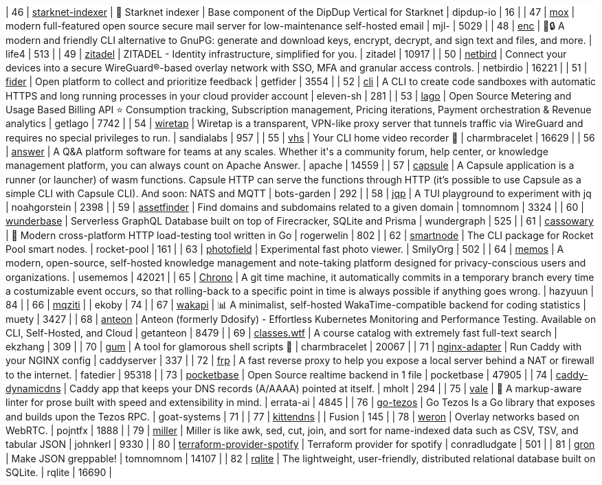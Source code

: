 | 46 |  [starknet-indexer](https://github.com/dipdup-io/starknet-indexer) | 🐺 Starknet indexer \| Base component of the DipDup Vertical for Starknet | dipdup-io | 16 |
| 47 |  [mox](https://github.com/mjl-/mox) | modern full-featured open source secure mail server for low-maintenance self-hosted email | mjl- | 5029 |
| 48 |  [enc](https://github.com/life4/enc) | 🔑🔒 A modern and friendly CLI alternative to GnuPG: generate and download keys, encrypt, decrypt, and sign text and files, and more. | life4 | 513 |
| 49 |  [zitadel](https://github.com/zitadel/zitadel) | ZITADEL - Identity infrastructure, simplified for you. | zitadel | 10917 |
| 50 |  [netbird](https://github.com/netbirdio/netbird) | Connect your devices into a secure WireGuard®-based overlay network with SSO, MFA and granular access controls. | netbirdio | 16221 |
| 51 |  [fider](https://github.com/getfider/fider) | Open platform to collect and prioritize feedback | getfider | 3554 |
| 52 |  [cli](https://github.com/eleven-sh/cli) | A CLI to create code sandboxes with automatic HTTPS and long running processes in your cloud provider account | eleven-sh | 281 |
| 53 |  [lago](https://github.com/getlago/lago) | Open Source Metering and Usage Based Billing API ⭐️ Consumption tracking, Subscription management, Pricing iterations, Payment orchestration &amp; Revenue analytics | getlago | 7742 |
| 54 |  [wiretap](https://github.com/sandialabs/wiretap) | Wiretap is a transparent, VPN-like proxy server that tunnels traffic via WireGuard and requires no special privileges to run. | sandialabs | 957 |
| 55 |  [vhs](https://github.com/charmbracelet/vhs) | Your CLI home video recorder 📼 | charmbracelet | 16629 |
| 56 |  [answer](https://github.com/apache/answer) | A Q&amp;A platform software for teams at any scales. Whether it&#39;s a community forum, help center, or knowledge management platform, you can always count on Apache Answer. | apache | 14559 |
| 57 |  [capsule](https://github.com/bots-garden/capsule) | A Capsule application is a runner (or launcher) of wasm functions. Capsule HTTP can serve the functions through HTTP (it’s possible to use Capsule as a simple CLI with Capsule CLI). And soon: NATS and MQTT | bots-garden | 292 |
| 58 |  [jqp](https://github.com/noahgorstein/jqp) | A TUI playground to experiment with jq | noahgorstein | 2398 |
| 59 |  [assetfinder](https://github.com/tomnomnom/assetfinder) | Find domains and subdomains related to a given domain | tomnomnom | 3324 |
| 60 |  [wunderbase](https://github.com/wundergraph/wunderbase) | Serverless GraphQL Database built on top of Firecracker, SQLite and Prisma | wundergraph | 525 |
| 61 |  [cassowary](https://github.com/rogerwelin/cassowary) | :rocket: Modern cross-platform HTTP load-testing tool written in Go | rogerwelin | 802 |
| 62 |  [smartnode](https://github.com/rocket-pool/smartnode) | The CLI package for Rocket Pool smart nodes. | rocket-pool | 161 |
| 63 |  [photofield](https://github.com/SmilyOrg/photofield) | Experimental fast photo viewer. | SmilyOrg | 502 |
| 64 |  [memos](https://github.com/usememos/memos) | A modern, open-source, self-hosted knowledge management and note-taking platform designed for privacy-conscious users and organizations. | usememos | 42021 |
| 65 |  [Chrono](https://github.com/hazyuun/Chrono) | A git time machine, it automatically commits in a temporary branch every time a costumizable event occurs,  so that rolling-back to a specific point in time is always possible if anything goes wrong. | hazyuun | 84 |
| 66 |  [mqziti](https://github.com/ekoby/mqziti) |  | ekoby | 74 |
| 67 |  [wakapi](https://github.com/muety/wakapi) | 📊 A minimalist, self-hosted WakaTime-compatible backend for coding statistics | muety | 3427 |
| 68 |  [anteon](https://github.com/getanteon/anteon) | Anteon (formerly Ddosify) - Effortless Kubernetes Monitoring and Performance Testing. Available on CLI, Self-Hosted, and Cloud | getanteon | 8479 |
| 69 |  [classes.wtf](https://github.com/ekzhang/classes.wtf) | A course catalog with extremely fast full-text search | ekzhang | 309 |
| 70 |  [gum](https://github.com/charmbracelet/gum) | A tool for glamorous shell scripts 🎀 | charmbracelet | 20067 |
| 71 |  [nginx-adapter](https://github.com/caddyserver/nginx-adapter) | Run Caddy with your NGINX config | caddyserver | 337 |
| 72 |  [frp](https://github.com/fatedier/frp) | A fast reverse proxy to help you expose a local server behind a NAT or firewall to the internet. | fatedier | 95318 |
| 73 |  [pocketbase](https://github.com/pocketbase/pocketbase) | Open Source realtime backend in 1 file | pocketbase | 47905 |
| 74 |  [caddy-dynamicdns](https://github.com/mholt/caddy-dynamicdns) | Caddy app that keeps your DNS records (A/AAAA) pointed at itself. | mholt | 294 |
| 75 |  [vale](https://github.com/errata-ai/vale) | :pencil: A markup-aware linter for prose built with speed and extensibility in mind. | errata-ai | 4845 |
| 76 |  [go-tezos](https://github.com/goat-systems/go-tezos) | Go Tezos Is a Go library that exposes and builds upon the Tezos RPC. | goat-systems | 71 |
| 77 |  [kittendns](https://github.com/Fusion/kittendns) |  | Fusion | 145 |
| 78 |  [weron](https://github.com/pojntfx/weron) | Overlay networks based on WebRTC. | pojntfx | 1888 |
| 79 |  [miller](https://github.com/johnkerl/miller) | Miller is like awk, sed, cut, join, and sort for name-indexed data such as CSV, TSV, and tabular JSON | johnkerl | 9330 |
| 80 |  [terraform-provider-spotify](https://github.com/conradludgate/terraform-provider-spotify) | Terraform provider for spotify | conradludgate | 501 |
| 81 |  [gron](https://github.com/tomnomnom/gron) | Make JSON greppable! | tomnomnom | 14107 |
| 82 |  [rqlite](https://github.com/rqlite/rqlite) | The lightweight, user-friendly, distributed relational database built on SQLite. | rqlite | 16690 |